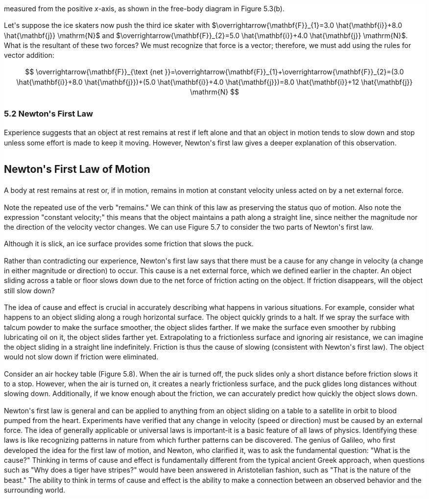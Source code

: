 measured from the positive $x$-axis, as shown in the free-body diagram in Figure 5.3(b).

Let's suppose the ice skaters now push the third ice skater with $\overrightarrow{\mathbf{F}}_{1}=3.0 \hat{\mathbf{i}}+8.0 \hat{\mathbf{j}} \mathrm{N}$ and $\overrightarrow{\mathbf{F}}_{2}=5.0 \hat{\mathbf{i}}+4.0 \hat{\mathbf{j}} \mathrm{N}$. What is the resultant of these two forces? We must recognize that force is a vector; therefore, we must add using the rules for vector addition:

$$
\overrightarrow{\mathbf{F}}_{\text {net }}=\overrightarrow{\mathbf{F}}_{1}+\overrightarrow{\mathbf{F}}_{2}=(3.0 \hat{\mathbf{i}}+8.0 \hat{\mathbf{j}})+(5.0 \hat{\mathbf{i}}+4.0 \hat{\mathbf{j}})=8.0 \hat{\mathbf{i}}+12 \hat{\mathbf{j}} \mathrm{N}
$$

### 5.2 Newton's First Law

Experience suggests that an object at rest remains at rest if left alone and that an object in motion tends to slow down and stop unless some effort is made to keep it moving. However, Newton's first law gives a deeper
explanation of this observation.

## Newton's First Law of Motion

A body at rest remains at rest or, if in motion, remains in motion at constant velocity unless acted on by a net external force.

Note the repeated use of the verb "remains." We can think of this law as preserving the status quo of motion. Also note the expression "constant velocity;" this means that the object maintains a path along a straight line, since neither the magnitude nor the direction of the velocity vector changes. We can use Figure 5.7 to consider the two parts of Newton's first law.

Although it is slick, an ice surface provides some friction that slows the puck.

Rather than contradicting our experience, Newton's first law says that there must be a cause for any change in velocity (a change in either magnitude or direction) to occur. This cause is a net external force, which we defined earlier in the chapter. An object sliding across a table or floor slows down due to the net force of friction acting on the object. If friction disappears, will the object still slow down?

The idea of cause and effect is crucial in accurately describing what happens in various situations. For example, consider what happens to an object sliding along a rough horizontal surface. The object quickly grinds to a halt. If we spray the surface with talcum powder to make the surface smoother, the object slides farther. If we make the surface even smoother by rubbing lubricating oil on it, the object slides farther yet. Extrapolating to a frictionless surface and ignoring air resistance, we can imagine the object sliding in a straight line indefinitely. Friction is thus the cause of slowing (consistent with Newton's first law). The object would not slow down if friction were eliminated.

Consider an air hockey table (Figure 5.8). When the air is turned off, the puck slides only a short distance before friction slows it to a stop. However, when the air is turned on, it creates a nearly frictionless surface, and the puck glides long distances without slowing down. Additionally, if we know enough about the friction, we can accurately predict how quickly the object slows down.

Newton's first law is general and can be applied to anything from an object sliding on a table to a satellite in orbit to blood pumped from the heart. Experiments have verified that any change in velocity (speed or direction) must be caused by an external force. The idea of generally applicable or universal laws is important-it is a basic feature of all laws of physics. Identifying these laws is like recognizing patterns in nature from which further patterns can be discovered. The genius of Galileo, who first developed the idea for the first law of motion, and Newton, who clarified it, was to ask the fundamental question: "What is the cause?" Thinking in terms of cause and effect is fundamentally different from the typical ancient Greek approach, when questions such as "Why does a tiger have stripes?" would have been answered in Aristotelian fashion, such as "That is the nature of the beast." The ability to think in terms of cause and effect is the ability to make a connection between an observed behavior and the surrounding world.
